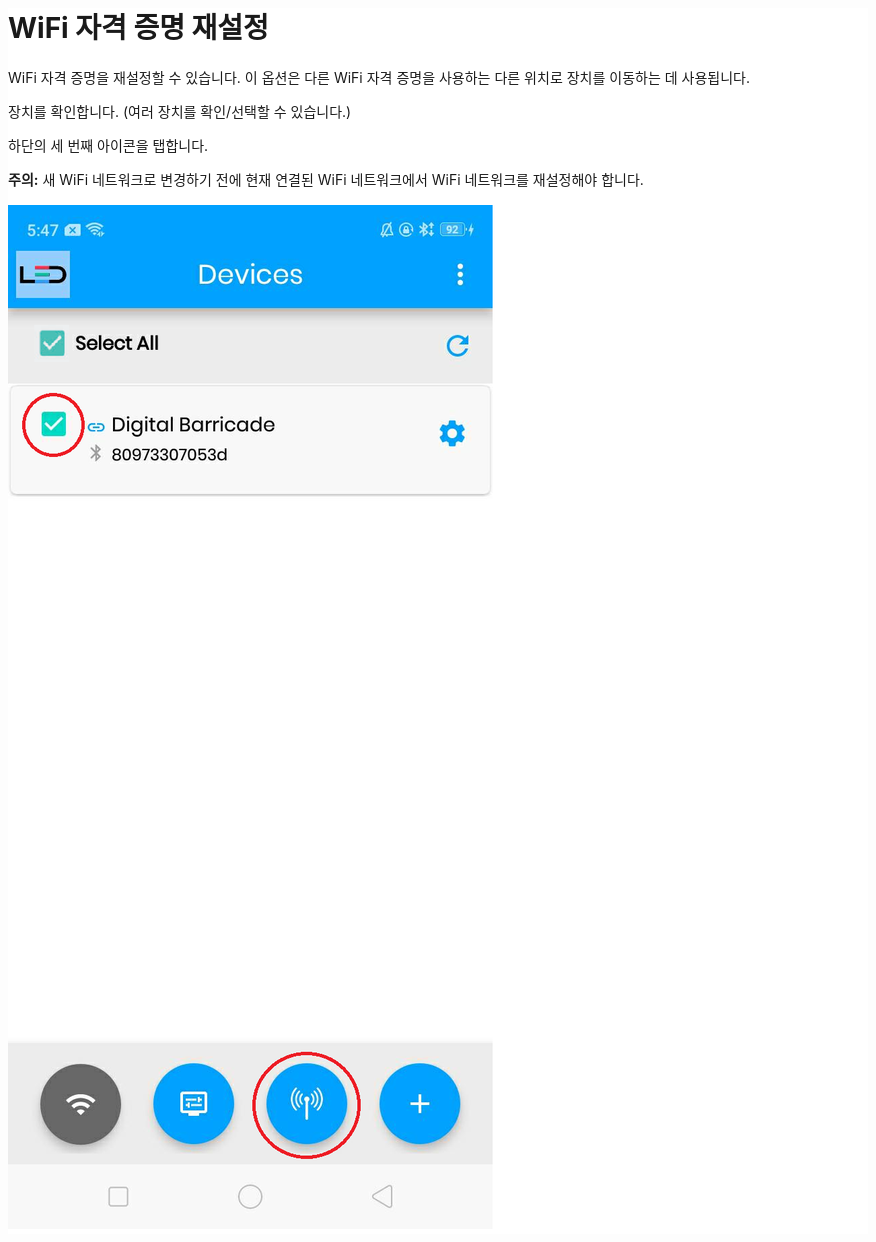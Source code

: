 # WiFi 자격 증명 재설정
WiFi 자격 증명을 재설정할 수 있습니다. 이 옵션은 다른 WiFi 자격 증명을 사용하는 다른 위치로 장치를 이동하는 데 사용됩니다.

장치를 확인합니다. (여러 장치를 확인/선택할 수 있습니다.) 

하단의 세 번째 아이콘을 탭합니다.

__주의:__ 새 WiFi 네트워크로 변경하기 전에 현재 연결된 WiFi 네트워크에서 WiFi 네트워크를 재설정해야 합니다.

![phone_app](../phoneApp_images/phone_app/resetWifi.png ":size=55%")
